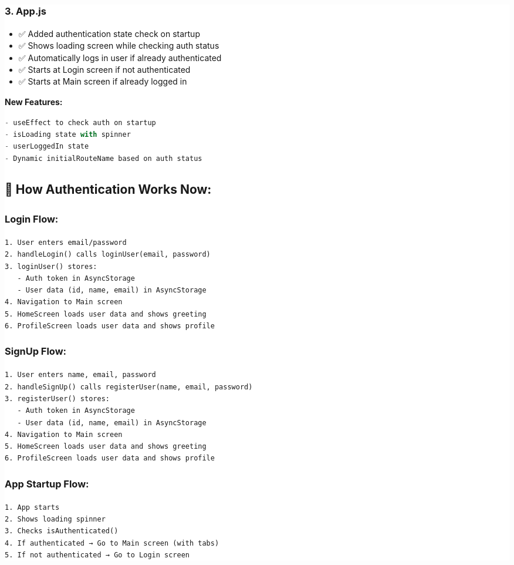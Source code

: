 ### 3. **App.js**

- ✅ Added authentication state check on startup
- ✅ Shows loading screen while checking auth status
- ✅ Automatically logs in user if already authenticated
- ✅ Starts at Login screen if not authenticated
- ✅ Starts at Main screen if already logged in

**New Features:**

```javascript
- useEffect to check auth on startup
- isLoading state with spinner
- userLoggedIn state
- Dynamic initialRouteName based on auth status
```

## 🎯 **How Authentication Works Now:**

### **Login Flow:**

```
1. User enters email/password
2. handleLogin() calls loginUser(email, password)
3. loginUser() stores:
   - Auth token in AsyncStorage
   - User data (id, name, email) in AsyncStorage
4. Navigation to Main screen
5. HomeScreen loads user data and shows greeting
6. ProfileScreen loads user data and shows profile
```

### **SignUp Flow:**

```
1. User enters name, email, password
2. handleSignUp() calls registerUser(name, email, password)
3. registerUser() stores:
   - Auth token in AsyncStorage
   - User data (id, name, email) in AsyncStorage
4. Navigation to Main screen
5. HomeScreen loads user data and shows greeting
6. ProfileScreen loads user data and shows profile
```

### **App Startup Flow:**

```
1. App starts
2. Shows loading spinner
3. Checks isAuthenticated()
4. If authenticated → Go to Main screen (with tabs)
5. If not authenticated → Go to Login screen
```
